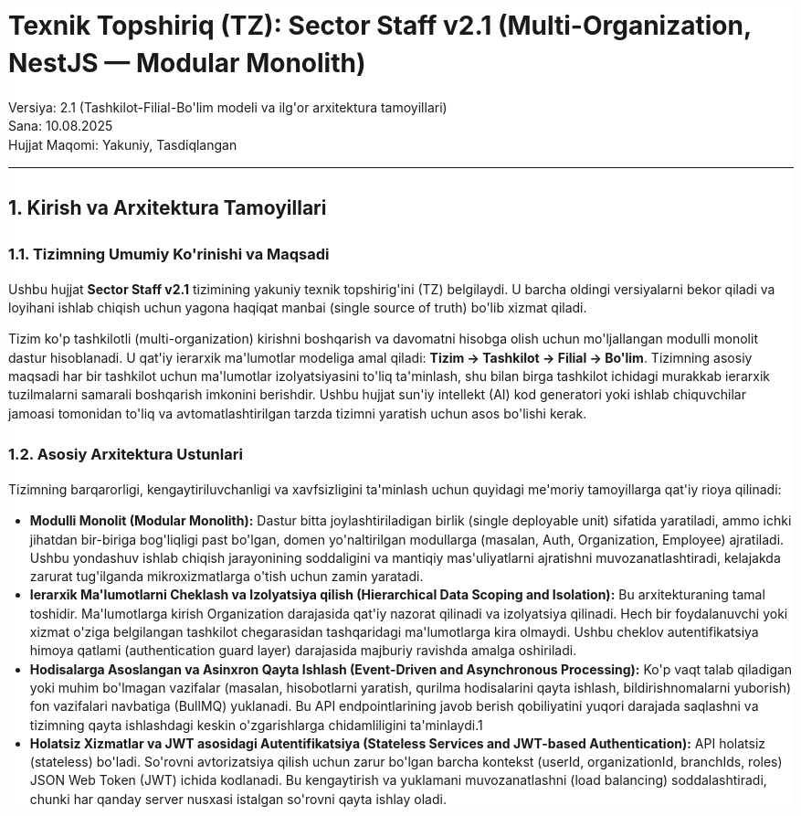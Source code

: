 

# **Texnik Topshiriq (TZ): Sector Staff v2.1 (Multi-Organization, NestJS — Modular Monolith)**

Versiya: 2.1 (Tashkilot-Filial-Bo'lim modeli va ilg'or arxitektura tamoyillari)  
Sana: 10.08.2025  
Hujjat Maqomi: Yakuniy, Tasdiqlangan

---

## **1\. Kirish va Arxitektura Tamoyillari**

### **1.1. Tizimning Umumiy Ko'rinishi va Maqsadi**

Ushbu hujjat **Sector Staff v2.1** tizimining yakuniy texnik topshirig'ini (TZ) belgilaydi. U barcha oldingi versiyalarni bekor qiladi va loyihani ishlab chiqish uchun yagona haqiqat manbai (single source of truth) bo'lib xizmat qiladi.

Tizim ko'p tashkilotli (multi-organization) kirishni boshqarish va davomatni hisobga olish uchun mo'ljallangan modulli monolit dastur hisoblanadi. U qat'iy ierarxik ma'lumotlar modeliga amal qiladi: **Tizim \-\> Tashkilot \-\> Filial \-\> Bo'lim**. Tizimning asosiy maqsadi har bir tashkilot uchun ma'lumotlar izolyatsiyasini to'liq ta'minlash, shu bilan birga tashkilot ichidagi murakkab ierarxik tuzilmalarni samarali boshqarish imkonini berishdir. Ushbu hujjat sun'iy intellekt (AI) kod generatori yoki ishlab chiquvchilar jamoasi tomonidan to'liq va avtomatlashtirilgan tarzda tizimni yaratish uchun asos bo'lishi kerak.

### **1.2. Asosiy Arxitektura Ustunlari**

Tizimning barqarorligi, kengaytiriluvchanligi va xavfsizligini ta'minlash uchun quyidagi me'moriy tamoyillarga qat'iy rioya qilinadi:

* **Modulli Monolit (Modular Monolith):** Dastur bitta joylashtiriladigan birlik (single deployable unit) sifatida yaratiladi, ammo ichki jihatdan bir-biriga bog'liqligi past bo'lgan, domen yo'naltirilgan modullarga (masalan, Auth, Organization, Employee) ajratiladi. Ushbu yondashuv ishlab chiqish jarayonining soddaligini va mantiqiy mas'uliyatlarni ajratishni muvozanatlashtiradi, kelajakda zarurat tug'ilganda mikroxizmatlarga o'tish uchun zamin yaratadi.  
* **Ierarxik Ma'lumotlarni Cheklash va Izolyatsiya qilish (Hierarchical Data Scoping and Isolation):** Bu arxitekturaning tamal toshidir. Ma'lumotlarga kirish Organization darajasida qat'iy nazorat qilinadi va izolyatsiya qilinadi. Hech bir foydalanuvchi yoki xizmat o'ziga belgilangan tashkilot chegarasidan tashqaridagi ma'lumotlarga kira olmaydi. Ushbu cheklov autentifikatsiya himoya qatlami (authentication guard layer) darajasida majburiy ravishda amalga oshiriladi.  
* **Hodisalarga Asoslangan va Asinxron Qayta Ishlash (Event-Driven and Asynchronous Processing):** Ko'p vaqt talab qiladigan yoki muhim bo'lmagan vazifalar (masalan, hisobotlarni yaratish, qurilma hodisalarini qayta ishlash, bildirishnomalarni yuborish) fon vazifalari navbatiga (BullMQ) yuklanadi. Bu API endpointlarining javob berish qobiliyatini yuqori darajada saqlashni va tizimning qayta ishlashdagi keskin o'zgarishlarga chidamliligini ta'minlaydi.1  
* **Holatsiz Xizmatlar va JWT asosidagi Autentifikatsiya (Stateless Services and JWT-based Authentication):** API holatsiz (stateless) bo'ladi. So'rovni avtorizatsiya qilish uchun zarur bo'lgan barcha kontekst (userId, organizationId, branchIds, roles) JSON Web Token (JWT) ichida kodlanadi. Bu kengaytirish va yuklamani muvozanatlashni (load balancing) soddalashtiradi, chunki har qanday server nusxasi istalgan so'rovni qayta ishlay oladi.
